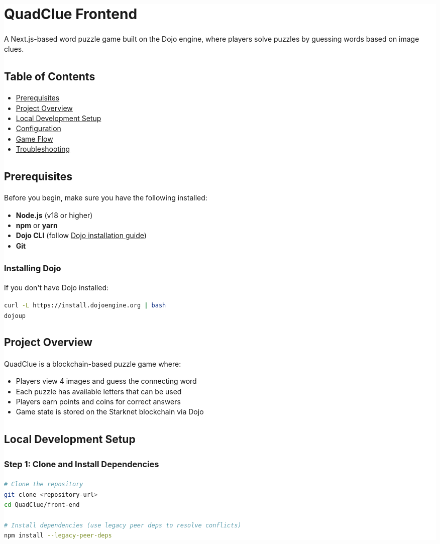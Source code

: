# QuadClue Frontend

A Next.js-based word puzzle game built on the Dojo engine, where players solve puzzles by guessing words based on image clues.

## Table of Contents

- [Prerequisites](#prerequisites)
- [Project Overview](#project-overview)
- [Local Development Setup](#local-development-setup)
- [Configuration](#configuration)
- [Game Flow](#game-flow)
- [Troubleshooting](#troubleshooting)

## Prerequisites

Before you begin, make sure you have the following installed:

- **Node.js** (v18 or higher)
- **npm** or **yarn**
- **Dojo CLI** (follow [Dojo installation guide](https://dojoengine.org/getting-started))
- **Git**

### Installing Dojo

If you don't have Dojo installed:

```bash
curl -L https://install.dojoengine.org | bash
dojoup
```

## Project Overview

QuadClue is a blockchain-based puzzle game where:
- Players view 4 images and guess the connecting word
- Each puzzle has available letters that can be used
- Players earn points and coins for correct answers
- Game state is stored on the Starknet blockchain via Dojo

## Local Development Setup

### Step 1: Clone and Install Dependencies

```bash
# Clone the repository
git clone <repository-url>
cd QuadClue/front-end

# Install dependencies (use legacy peer deps to resolve conflicts)
npm install --legacy-peer-deps
```

